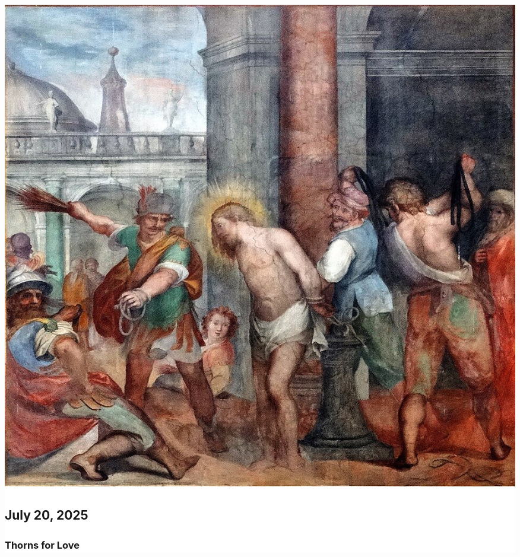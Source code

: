 [![The Flagellation by Agostino Ciampelli, a fresco depicting the scourging of Christ](July/jpgs/flagellationciampelli.jpg)](https://upload.wikimedia.org/wikipedia/commons/thumb/4/45/%22La_Flagellazione%22_di_Agostino_Ciampelli.jpg/960px-%22La_Flagellazione%22_di_Agostino_Ciampelli.jpg "The Flagellation by Agostino Ciampelli, a fresco depicting the scourging of Christ")

## July 20, 2025

### Thorns for Love
